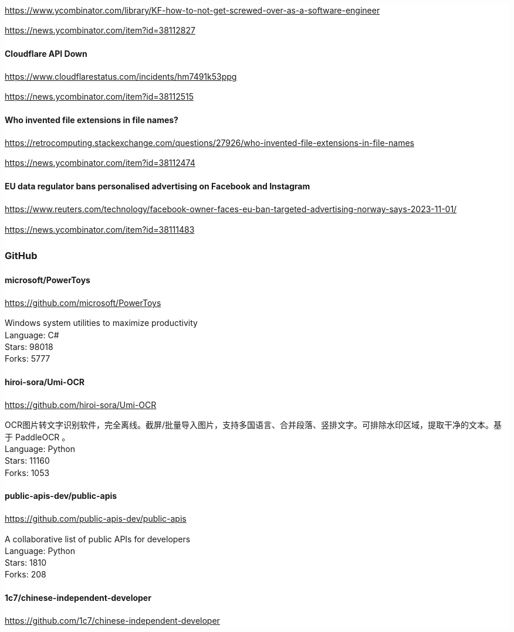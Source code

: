 https://www.ycombinator.com/library/KF-how-to-not-get-screwed-over-as-a-software-engineer

https://news.ycombinator.com/item?id=38112827

#### Cloudflare API Down

https://www.cloudflarestatus.com/incidents/hm7491k53ppg

https://news.ycombinator.com/item?id=38112515

#### Who invented file extensions in file names?

https://retrocomputing.stackexchange.com/questions/27926/who-invented-file-extensions-in-file-names

https://news.ycombinator.com/item?id=38112474

#### EU data regulator bans personalised advertising on Facebook and Instagram

https://www.reuters.com/technology/facebook-owner-faces-eu-ban-targeted-advertising-norway-says-2023-11-01/

https://news.ycombinator.com/item?id=38111483

### GitHub

#### microsoft/PowerToys

https://github.com/microsoft/PowerToys

Windows system utilities to maximize productivity\
Language: C#\
Stars: 98018\
Forks: 5777

#### hiroi-sora/Umi-OCR

https://github.com/hiroi-sora/Umi-OCR

OCR图片转文字识别软件，完全离线。截屏/批量导入图片，支持多国语言、合并段落、竖排文字。可排除水印区域，提取干净的文本。基于
PaddleOCR 。\
Language: Python\
Stars: 11160\
Forks: 1053

#### public-apis-dev/public-apis

https://github.com/public-apis-dev/public-apis

A collaborative list of public APIs for developers\
Language: Python\
Stars: 1810\
Forks: 208

#### 1c7/chinese-independent-developer

https://github.com/1c7/chinese-independent-developer
